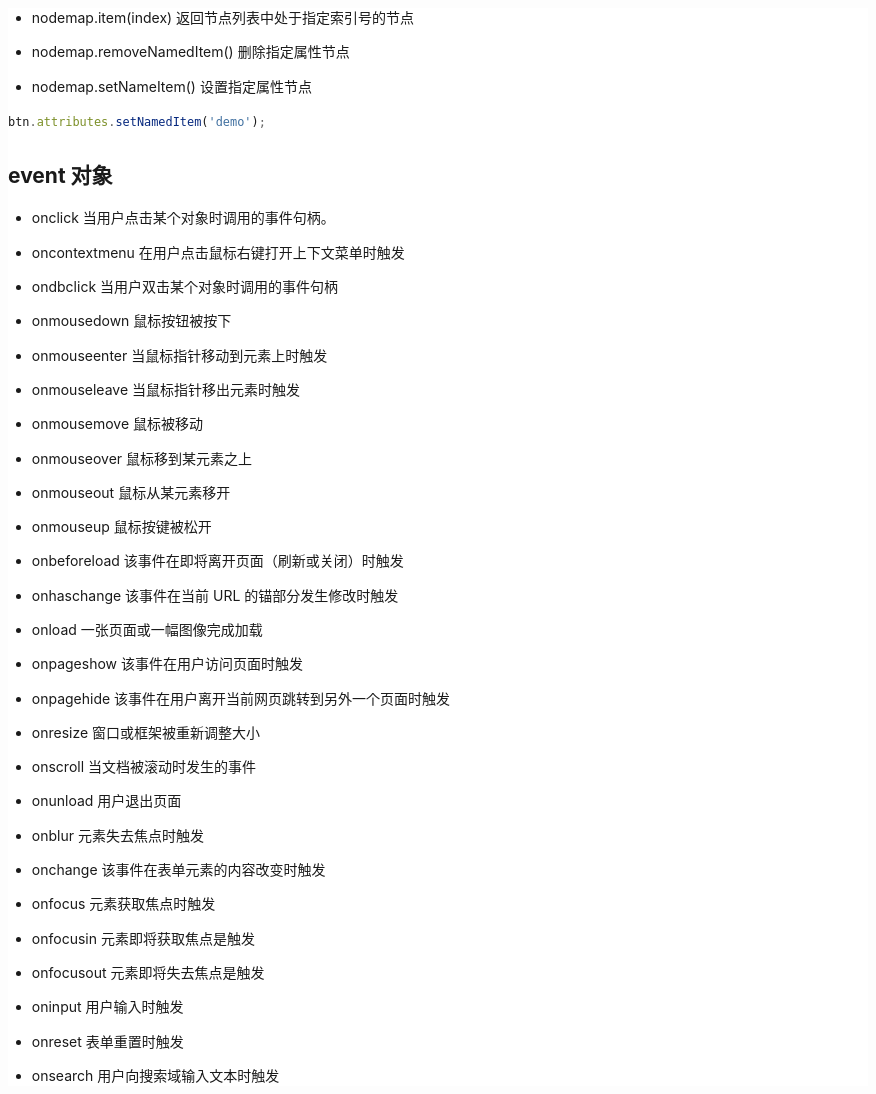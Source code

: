 - nodemap.item(index)  返回节点列表中处于指定索引号的节点
 
- nodemap.removeNamedItem()  删除指定属性节点

- nodemap.setNameItem()  设置指定属性节点

```javascript
btn.attributes.setNamedItem('demo');
```

## event 对象

- onclick  当用户点击某个对象时调用的事件句柄。

- oncontextmenu  在用户点击鼠标右键打开上下文菜单时触发

- ondbclick  当用户双击某个对象时调用的事件句柄

- onmousedown  鼠标按钮被按下

- onmouseenter  当鼠标指针移动到元素上时触发

- onmouseleave  当鼠标指针移出元素时触发

- onmousemove  鼠标被移动

- onmouseover  鼠标移到某元素之上

- onmouseout  鼠标从某元素移开

- onmouseup  鼠标按键被松开

- onbeforeload  该事件在即将离开页面（刷新或关闭）时触发

- onhaschange  该事件在当前 URL 的锚部分发生修改时触发

- onload  一张页面或一幅图像完成加载

- onpageshow  该事件在用户访问页面时触发

- onpagehide  该事件在用户离开当前网页跳转到另外一个页面时触发

- onresize  窗口或框架被重新调整大小

- onscroll  当文档被滚动时发生的事件

- onunload  用户退出页面

- onblur  元素失去焦点时触发

- onchange  该事件在表单元素的内容改变时触发

- onfocus  元素获取焦点时触发

- onfocusin  元素即将获取焦点是触发

- onfocusout  元素即将失去焦点是触发

- oninput  用户输入时触发

- onreset  表单重置时触发

- onsearch  用户向搜索域输入文本时触发
